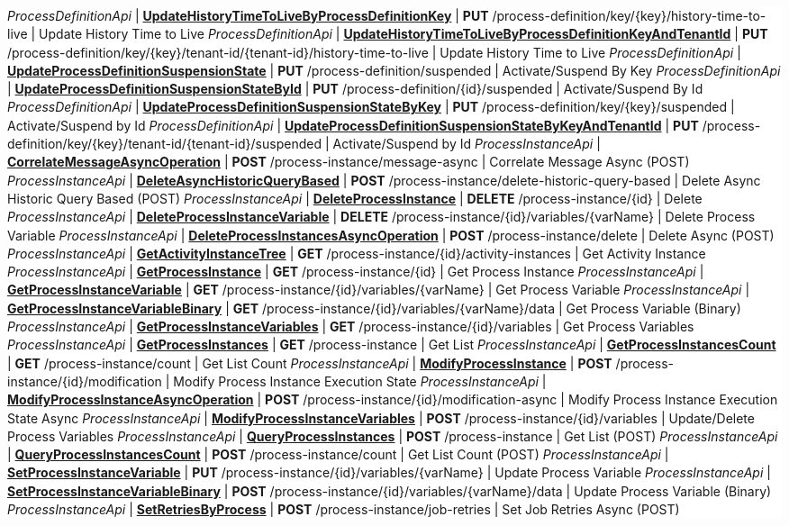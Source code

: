 *ProcessDefinitionApi* | [**UpdateHistoryTimeToLiveByProcessDefinitionKey**](docs/ProcessDefinitionApi.md#updatehistorytimetolivebyprocessdefinitionkey) | **PUT** /process-definition/key/{key}/history-time-to-live | Update History Time to Live
*ProcessDefinitionApi* | [**UpdateHistoryTimeToLiveByProcessDefinitionKeyAndTenantId**](docs/ProcessDefinitionApi.md#updatehistorytimetolivebyprocessdefinitionkeyandtenantid) | **PUT** /process-definition/key/{key}/tenant-id/{tenant-id}/history-time-to-live | Update History Time to Live
*ProcessDefinitionApi* | [**UpdateProcessDefinitionSuspensionState**](docs/ProcessDefinitionApi.md#updateprocessdefinitionsuspensionstate) | **PUT** /process-definition/suspended | Activate/Suspend By Key
*ProcessDefinitionApi* | [**UpdateProcessDefinitionSuspensionStateById**](docs/ProcessDefinitionApi.md#updateprocessdefinitionsuspensionstatebyid) | **PUT** /process-definition/{id}/suspended | Activate/Suspend By Id
*ProcessDefinitionApi* | [**UpdateProcessDefinitionSuspensionStateByKey**](docs/ProcessDefinitionApi.md#updateprocessdefinitionsuspensionstatebykey) | **PUT** /process-definition/key/{key}/suspended | Activate/Suspend by Id
*ProcessDefinitionApi* | [**UpdateProcessDefinitionSuspensionStateByKeyAndTenantId**](docs/ProcessDefinitionApi.md#updateprocessdefinitionsuspensionstatebykeyandtenantid) | **PUT** /process-definition/key/{key}/tenant-id/{tenant-id}/suspended | Activate/Suspend by Id
*ProcessInstanceApi* | [**CorrelateMessageAsyncOperation**](docs/ProcessInstanceApi.md#correlatemessageasyncoperation) | **POST** /process-instance/message-async | Correlate Message Async (POST)
*ProcessInstanceApi* | [**DeleteAsyncHistoricQueryBased**](docs/ProcessInstanceApi.md#deleteasynchistoricquerybased) | **POST** /process-instance/delete-historic-query-based | Delete Async Historic Query Based (POST)
*ProcessInstanceApi* | [**DeleteProcessInstance**](docs/ProcessInstanceApi.md#deleteprocessinstance) | **DELETE** /process-instance/{id} | Delete
*ProcessInstanceApi* | [**DeleteProcessInstanceVariable**](docs/ProcessInstanceApi.md#deleteprocessinstancevariable) | **DELETE** /process-instance/{id}/variables/{varName} | Delete Process Variable
*ProcessInstanceApi* | [**DeleteProcessInstancesAsyncOperation**](docs/ProcessInstanceApi.md#deleteprocessinstancesasyncoperation) | **POST** /process-instance/delete | Delete Async (POST)
*ProcessInstanceApi* | [**GetActivityInstanceTree**](docs/ProcessInstanceApi.md#getactivityinstancetree) | **GET** /process-instance/{id}/activity-instances | Get Activity Instance
*ProcessInstanceApi* | [**GetProcessInstance**](docs/ProcessInstanceApi.md#getprocessinstance) | **GET** /process-instance/{id} | Get Process Instance
*ProcessInstanceApi* | [**GetProcessInstanceVariable**](docs/ProcessInstanceApi.md#getprocessinstancevariable) | **GET** /process-instance/{id}/variables/{varName} | Get Process Variable
*ProcessInstanceApi* | [**GetProcessInstanceVariableBinary**](docs/ProcessInstanceApi.md#getprocessinstancevariablebinary) | **GET** /process-instance/{id}/variables/{varName}/data | Get Process Variable (Binary)
*ProcessInstanceApi* | [**GetProcessInstanceVariables**](docs/ProcessInstanceApi.md#getprocessinstancevariables) | **GET** /process-instance/{id}/variables | Get Process Variables
*ProcessInstanceApi* | [**GetProcessInstances**](docs/ProcessInstanceApi.md#getprocessinstances) | **GET** /process-instance | Get List
*ProcessInstanceApi* | [**GetProcessInstancesCount**](docs/ProcessInstanceApi.md#getprocessinstancescount) | **GET** /process-instance/count | Get List Count
*ProcessInstanceApi* | [**ModifyProcessInstance**](docs/ProcessInstanceApi.md#modifyprocessinstance) | **POST** /process-instance/{id}/modification | Modify Process Instance Execution State
*ProcessInstanceApi* | [**ModifyProcessInstanceAsyncOperation**](docs/ProcessInstanceApi.md#modifyprocessinstanceasyncoperation) | **POST** /process-instance/{id}/modification-async | Modify Process Instance Execution State Async
*ProcessInstanceApi* | [**ModifyProcessInstanceVariables**](docs/ProcessInstanceApi.md#modifyprocessinstancevariables) | **POST** /process-instance/{id}/variables | Update/Delete Process Variables
*ProcessInstanceApi* | [**QueryProcessInstances**](docs/ProcessInstanceApi.md#queryprocessinstances) | **POST** /process-instance | Get List (POST)
*ProcessInstanceApi* | [**QueryProcessInstancesCount**](docs/ProcessInstanceApi.md#queryprocessinstancescount) | **POST** /process-instance/count | Get List Count (POST)
*ProcessInstanceApi* | [**SetProcessInstanceVariable**](docs/ProcessInstanceApi.md#setprocessinstancevariable) | **PUT** /process-instance/{id}/variables/{varName} | Update Process Variable
*ProcessInstanceApi* | [**SetProcessInstanceVariableBinary**](docs/ProcessInstanceApi.md#setprocessinstancevariablebinary) | **POST** /process-instance/{id}/variables/{varName}/data | Update Process Variable (Binary)
*ProcessInstanceApi* | [**SetRetriesByProcess**](docs/ProcessInstanceApi.md#setretriesbyprocess) | **POST** /process-instance/job-retries | Set Job Retries Async (POST)